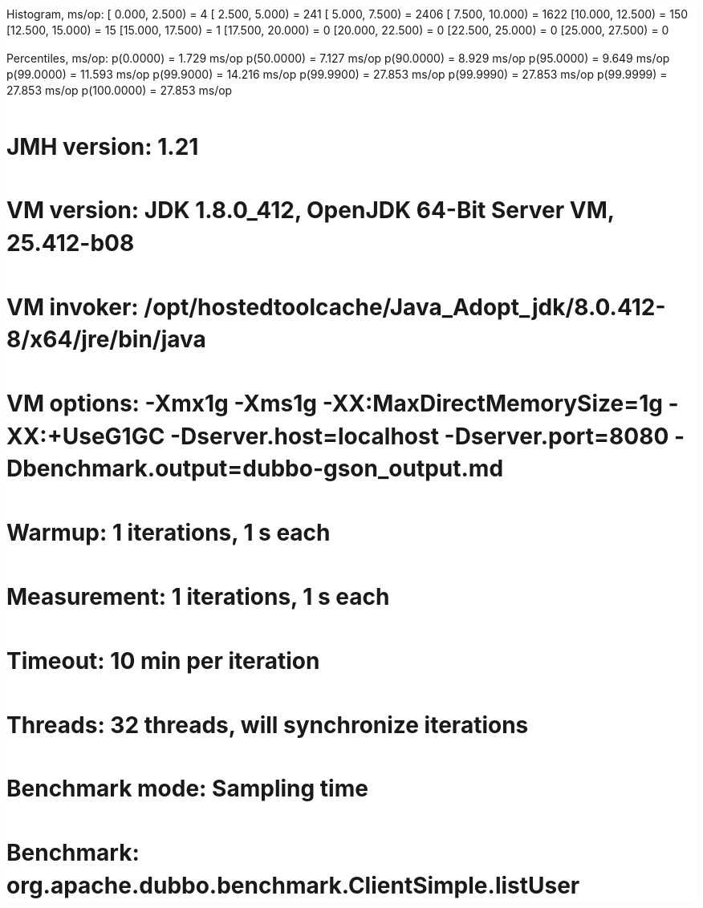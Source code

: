   Histogram, ms/op:
    [ 0.000,  2.500) = 4 
    [ 2.500,  5.000) = 241 
    [ 5.000,  7.500) = 2406 
    [ 7.500, 10.000) = 1622 
    [10.000, 12.500) = 150 
    [12.500, 15.000) = 15 
    [15.000, 17.500) = 1 
    [17.500, 20.000) = 0 
    [20.000, 22.500) = 0 
    [22.500, 25.000) = 0 
    [25.000, 27.500) = 0 

  Percentiles, ms/op:
      p(0.0000) =      1.729 ms/op
     p(50.0000) =      7.127 ms/op
     p(90.0000) =      8.929 ms/op
     p(95.0000) =      9.649 ms/op
     p(99.0000) =     11.593 ms/op
     p(99.9000) =     14.216 ms/op
     p(99.9900) =     27.853 ms/op
     p(99.9990) =     27.853 ms/op
     p(99.9999) =     27.853 ms/op
    p(100.0000) =     27.853 ms/op


# JMH version: 1.21
# VM version: JDK 1.8.0_412, OpenJDK 64-Bit Server VM, 25.412-b08
# VM invoker: /opt/hostedtoolcache/Java_Adopt_jdk/8.0.412-8/x64/jre/bin/java
# VM options: -Xmx1g -Xms1g -XX:MaxDirectMemorySize=1g -XX:+UseG1GC -Dserver.host=localhost -Dserver.port=8080 -Dbenchmark.output=dubbo-gson_output.md
# Warmup: 1 iterations, 1 s each
# Measurement: 1 iterations, 1 s each
# Timeout: 10 min per iteration
# Threads: 32 threads, will synchronize iterations
# Benchmark mode: Sampling time
# Benchmark: org.apache.dubbo.benchmark.ClientSimple.listUser
